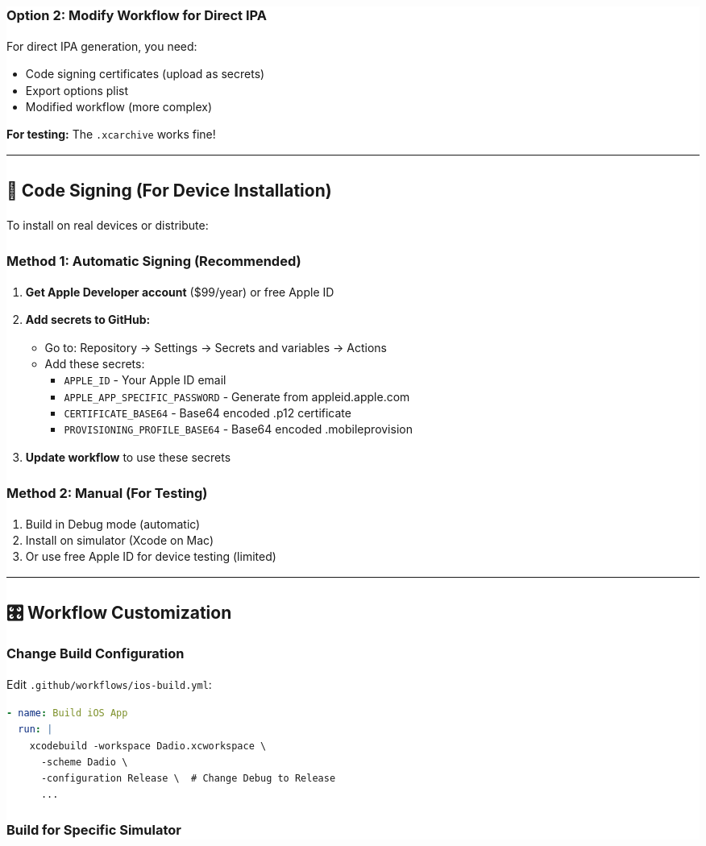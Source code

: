 ### Option 2: Modify Workflow for Direct IPA

For direct IPA generation, you need:
- Code signing certificates (upload as secrets)
- Export options plist
- Modified workflow (more complex)

**For testing:** The `.xcarchive` works fine!

---

## 🔐 Code Signing (For Device Installation)

To install on real devices or distribute:

### Method 1: Automatic Signing (Recommended)

1. **Get Apple Developer account** ($99/year) or free Apple ID
2. **Add secrets to GitHub:**
   - Go to: Repository → Settings → Secrets and variables → Actions
   - Add these secrets:
     - `APPLE_ID` - Your Apple ID email
     - `APPLE_APP_SPECIFIC_PASSWORD` - Generate from appleid.apple.com
     - `CERTIFICATE_BASE64` - Base64 encoded .p12 certificate
     - `PROVISIONING_PROFILE_BASE64` - Base64 encoded .mobileprovision

3. **Update workflow** to use these secrets

### Method 2: Manual (For Testing)

1. Build in Debug mode (automatic)
2. Install on simulator (Xcode on Mac)
3. Or use free Apple ID for device testing (limited)

---

## 🎛️ Workflow Customization

### Change Build Configuration

Edit `.github/workflows/ios-build.yml`:

```yaml
- name: Build iOS App
  run: |
    xcodebuild -workspace Dadio.xcworkspace \
      -scheme Dadio \
      -configuration Release \  # Change Debug to Release
      ...
```

### Build for Specific Simulator
